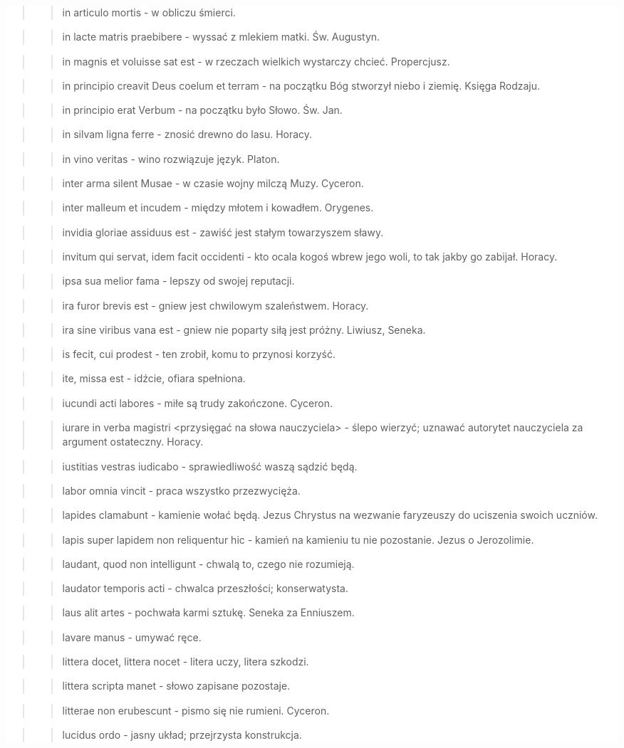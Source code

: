 >> in articulo mortis - w obliczu śmierci.

>> in lacte matris praebibere - wyssać z mlekiem matki. Św. Augustyn.

>> in magnis et voluisse sat est - w rzeczach wielkich wystarczy chcieć. Propercjusz.

>> in principio creavit Deus coelum et terram - na początku Bóg stworzył niebo i ziemię. Księga Rodzaju.

>> in principio erat Verbum - na początku było Słowo. Św. Jan.

>> in silvam ligna ferre - znosić drewno do lasu. Horacy.

>> in vino veritas <prawda w winie> - wino rozwiązuje język. Platon.

>> inter arma silent Musae - w czasie wojny milczą Muzy. Cyceron.

>> inter malleum et incudem - między młotem i kowadłem. Orygenes.

>> invidia gloriae assiduus est - zawiść jest stałym towarzyszem sławy.

>> invitum qui servat, idem facit occidenti - kto ocala kogoś wbrew jego woli, to tak jakby go zabijał. Horacy.

>> ipsa sua melior fama - lepszy od swojej reputacji.

>> ira furor brevis est - gniew jest chwilowym szaleństwem. Horacy.

>> ira sine viribus vana est - gniew nie poparty siłą jest próżny. Liwiusz, Seneka.

>> is fecit, cui prodest - ten zrobił, komu to przynosi korzyść.

>> ite, missa est - idźcie, ofiara spełniona.

>> iucundi acti labores - miłe są trudy zakończone. Cyceron.

>> iurare in verba magistri <przysięgać na słowa nauczyciela> - ślepo wierzyć; uznawać autorytet nauczyciela za argument ostateczny. Horacy.

>> iustitias vestras iudicabo - sprawiedliwość waszą sądzić będą.

>> labor omnia vincit - praca wszystko przezwycięża.

>> lapides clamabunt - kamienie wołać będą. Jezus Chrystus na wezwanie faryzeuszy do uciszenia swoich uczniów.

>> lapis super lapidem non reliquentur hic - kamień na kamieniu tu nie pozostanie. Jezus o Jerozolimie.

>> laudant, quod non intelligunt - chwalą to, czego nie rozumieją.

>> laudator temporis acti - chwalca przeszłości; konserwatysta.

>> laus alit artes - pochwała karmi sztukę. Seneka za Enniuszem.

>> lavare manus - umywać ręce.

>> littera docet, littera nocet - litera uczy, litera szkodzi.

>> littera scripta manet - słowo zapisane pozostaje.

>> litterae non erubescunt - pismo się nie rumieni. Cyceron.

>> lucidus ordo - jasny układ; przejrzysta konstrukcja.
